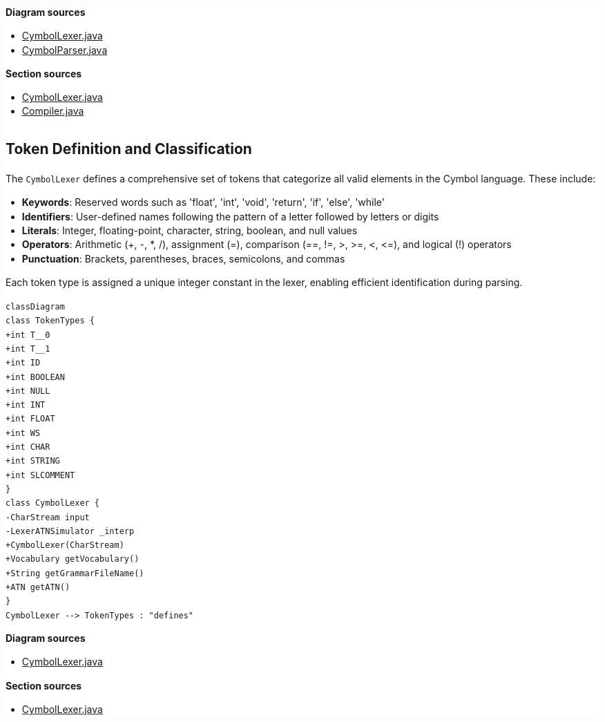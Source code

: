**Diagram sources**
- [CymbolLexer.java](file://ep16/src/main/java/org/teachfx/antlr4/ep16/parser/CymbolLexer.java)
- [CymbolParser.java](file://ep16/src/main/java/org/teachfx/antlr4/ep16/parser/CymbolParser.java)

**Section sources**
- [CymbolLexer.java](file://ep16/src/main/java/org/teachfx/antlr4/ep16/parser/CymbolLexer.java)
- [Compiler.java](file://ep16/src/main/java/org/teachfx/antlr4/ep16/Compiler.java)

## Token Definition and Classification
The `CymbolLexer` defines a comprehensive set of tokens that categorize all valid elements in the Cymbol language. These include:

- **Keywords**: Reserved words such as 'float', 'int', 'void', 'return', 'if', 'else', 'while'
- **Identifiers**: User-defined names following the pattern of a letter followed by letters or digits
- **Literals**: Integer, floating-point, character, string, boolean, and null values
- **Operators**: Arithmetic (+, -, *, /), assignment (=), comparison (==, !=, >, >=, <, <=), and logical (!) operators
- **Punctuation**: Brackets, parentheses, braces, semicolons, and commas

Each token type is assigned a unique integer constant in the lexer, enabling efficient identification during parsing.

```mermaid
classDiagram
class TokenTypes {
+int T__0
+int T__1
+int ID
+int BOOLEAN
+int NULL
+int INT
+int FLOAT
+int WS
+int CHAR
+int STRING
+int SLCOMMENT
}
class CymbolLexer {
-CharStream input
-LexerATNSimulator _interp
+CymbolLexer(CharStream)
+Vocabulary getVocabulary()
+String getGrammarFileName()
+ATN getATN()
}
CymbolLexer --> TokenTypes : "defines"
```

**Diagram sources**
- [CymbolLexer.java](file://ep16/src/main/java/org/teachfx/antlr4/ep16/parser/CymbolLexer.java)

**Section sources**
- [CymbolLexer.java](file://ep16/src/main/java/org/teachfx/antlr4/ep16/parser/CymbolLexer.java)
